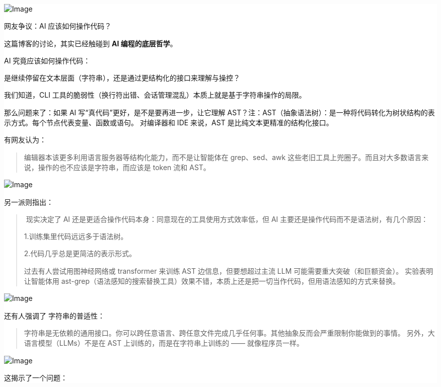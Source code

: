 ![Image](https://mp.weixin.qq.com/s/www.w3.org/2000/svg'%20xmlns:xlink='http://www.w3.org/1999/xlink'%3E%3Ctitle%3E%3C/title%3E%3Cg%20stroke='none'%20stroke-width='1'%20fill='none'%20fill-rule='evenodd'%20fill-opacity='0'%3E%3Cg%20transform='translate(-249.000000,%20-126.000000)'%20fill='%23FFFFFF'%3E%3Crect%20x='249'%20y='126'%20width='1'%20height='1'%3E%3C/rect%3E%3C/g%3E%3C/g%3E%3C/svg%3E)

网友争议：AI 应该如何操作代码？

  

这篇博客的讨论，其实已经触碰到 **AI 编程的底层哲学**。

  

AI 究竟应该如何操作代码：

  

是继续停留在文本层面（字符串），还是通过更结构化的接口来理解与操控？

  

我们知道，CLI 工具的脆弱性（换行符出错、会话管理混乱）本质上就是基于字符串操作的局限。

  

那么问题来了：如果 AI 写“真代码”更好，是不是要再进一步，让它理解 AST？注：AST（抽象语法树）：是一种将代码转化为树状结构的表示方式。每个节点代表变量、函数或语句。 对编译器和 IDE 来说，AST 是比纯文本更精准的结构化接口。

  

有网友认为：

> 编辑器本该更多利用语言服务器等结构化能力，而不是让智能体在 grep、sed、awk 这些老旧工具上兜圈子。而且对大多数语言来说，操作的也不应该是字符串，而应该是 token 流和 AST。

  

![Image](https://mp.weixin.qq.com/s/www.w3.org/2000/svg'%20xmlns:xlink='http://www.w3.org/1999/xlink'%3E%3Ctitle%3E%3C/title%3E%3Cg%20stroke='none'%20stroke-width='1'%20fill='none'%20fill-rule='evenodd'%20fill-opacity='0'%3E%3Cg%20transform='translate(-249.000000,%20-126.000000)'%20fill='%23FFFFFF'%3E%3Crect%20x='249'%20y='126'%20width='1'%20height='1'%3E%3C/rect%3E%3C/g%3E%3C/g%3E%3C/svg%3E)

  

另一派则指出：

>  现实决定了 AI 还是更适合操作代码本身：同意现在的工具使用方式效率低，但 AI 主要还是操作代码而不是语法树，有几个原因： 
> 
> 1.训练集里代码远远多于语法树。  
> 
> 2.代码几乎总是更简洁的表示形式。 
> 
> 过去有人尝试用图神经网络或 transformer 来训练 AST 边信息，但要想超过主流 LLM 可能需要重大突破（和巨额资金）。 实验表明让智能体用 ast-grep（语法感知的搜索替换工具）效果不错，本质上还是把一切当作代码，但用语法感知的方式来替换。

  

![Image](https://mp.weixin.qq.com/s/www.w3.org/2000/svg'%20xmlns:xlink='http://www.w3.org/1999/xlink'%3E%3Ctitle%3E%3C/title%3E%3Cg%20stroke='none'%20stroke-width='1'%20fill='none'%20fill-rule='evenodd'%20fill-opacity='0'%3E%3Cg%20transform='translate(-249.000000,%20-126.000000)'%20fill='%23FFFFFF'%3E%3Crect%20x='249'%20y='126'%20width='1'%20height='1'%3E%3C/rect%3E%3C/g%3E%3C/g%3E%3C/svg%3E)

  

还有人强调了 字符串的普适性：

> 字符串是无依赖的通用接口。你可以跨任意语言、跨任意文件完成几乎任何事。其他抽象反而会严重限制你能做到的事情。 另外，大语言模型（LLMs）不是在 AST 上训练的，而是在字符串上训练的 —— 就像程序员一样。

  

![Image](https://mp.weixin.qq.com/s/www.w3.org/2000/svg'%20xmlns:xlink='http://www.w3.org/1999/xlink'%3E%3Ctitle%3E%3C/title%3E%3Cg%20stroke='none'%20stroke-width='1'%20fill='none'%20fill-rule='evenodd'%20fill-opacity='0'%3E%3Cg%20transform='translate(-249.000000,%20-126.000000)'%20fill='%23FFFFFF'%3E%3Crect%20x='249'%20y='126'%20width='1'%20height='1'%3E%3C/rect%3E%3C/g%3E%3C/g%3E%3C/svg%3E)

  

这揭示了一个问题：
